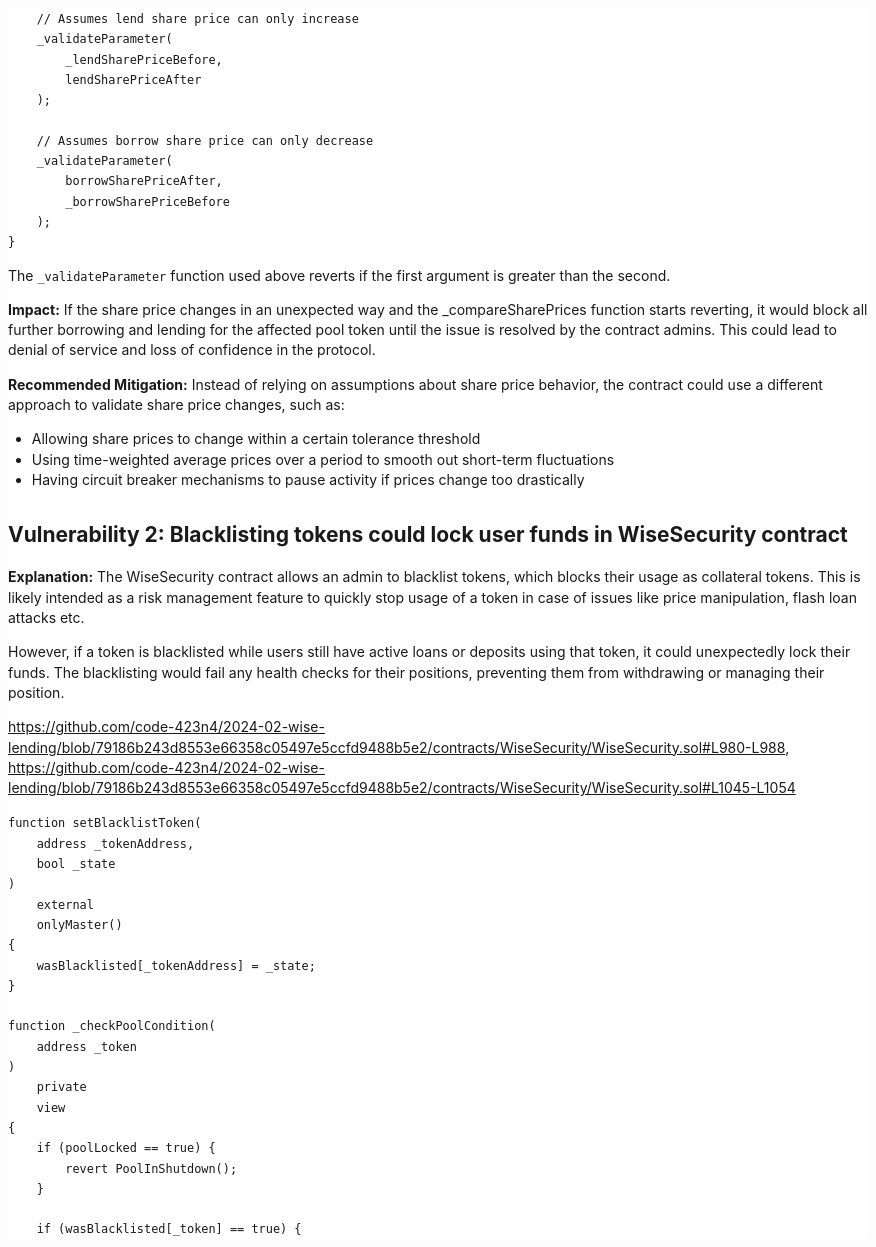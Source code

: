 ```solidity
    // Assumes lend share price can only increase
    _validateParameter(
        _lendSharePriceBefore,
        lendSharePriceAfter
    );

    // Assumes borrow share price can only decrease  
    _validateParameter(
        borrowSharePriceAfter,
        _borrowSharePriceBefore
    );
}
```
The `_validateParameter` function used above reverts if the first argument is greater than the second.

**Impact:**
If the share price changes in an unexpected way and the _compareSharePrices function starts reverting, it would block all further borrowing and lending for the affected pool token until the issue is resolved by the contract admins. This could lead to denial of service and loss of confidence in the protocol.

**Recommended Mitigation:**
Instead of relying on assumptions about share price behavior, the contract could use a different approach to validate share price changes, such as:
- Allowing share prices to change within a certain tolerance threshold 
- Using time-weighted average prices over a period to smooth out short-term fluctuations
- Having circuit breaker mechanisms to pause activity if prices change too drastically

Vulnerability 2: Blacklisting tokens could lock user funds in WiseSecurity contract
----------------------------------------------------------

**Explanation:**
The WiseSecurity contract allows an admin to blacklist tokens, which blocks their usage as collateral tokens. This is likely intended as a risk management feature to quickly stop usage of a token in case of issues like price manipulation, flash loan attacks etc.

However, if a token is blacklisted while users still have active loans or deposits using that token, it could unexpectedly lock their funds. The blacklisting would fail any health checks for their positions, preventing them from withdrawing or managing their position.

https://github.com/code-423n4/2024-02-wise-lending/blob/79186b243d8553e66358c05497e5ccfd9488b5e2/contracts/WiseSecurity/WiseSecurity.sol#L980-L988, https://github.com/code-423n4/2024-02-wise-lending/blob/79186b243d8553e66358c05497e5ccfd9488b5e2/contracts/WiseSecurity/WiseSecurity.sol#L1045-L1054
```solidity
function setBlacklistToken(
    address _tokenAddress,
    bool _state
)
    external
    onlyMaster()
{
    wasBlacklisted[_tokenAddress] = _state;
}

function _checkPoolCondition(
    address _token
)
    private
    view
{
    if (poolLocked == true) {
        revert PoolInShutdown();
    }

    if (wasBlacklisted[_token] == true) {
```